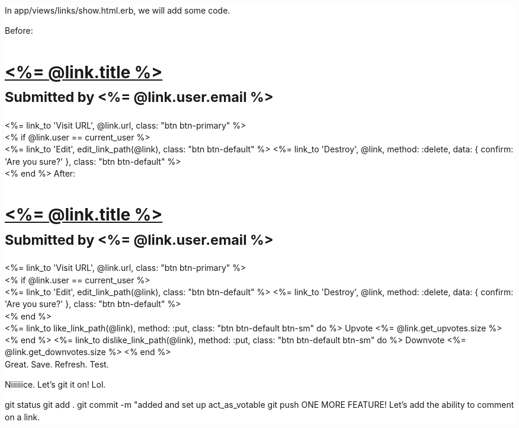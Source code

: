 In app/views/links/show.html.erb, we will add some code.

Before:

<div class="page-header">
 <h1><a href="<%= @link.url %>"><%= @link.title %></a><br> <small>Submitted by <%= @link.user.email %></small></h1>
</div>
<div class="btn-group">
 <%= link_to 'Visit URL', @link.url, class: "btn btn-primary" %>
</div>
<% if @link.user == current_user %>
 <div class="btn-group">
  <%= link_to 'Edit', edit_link_path(@link), class: "btn btn-default" %>
  <%= link_to 'Destroy', @link, method: :delete, data: { confirm: 'Are you sure?' }, class: "btn btn-default" %>
 </div>
<% end %>
After:

<div class="page-header">
 <h1><a href="<%= @link.url %>"><%= @link.title %></a><br> <small>Submitted by <%= @link.user.email %></small></h1>
</div>
<div class="btn-group">
 <%= link_to 'Visit URL', @link.url, class: "btn btn-primary" %>
</div>
<% if @link.user == current_user %>
 <div class="btn-group">
  <%= link_to 'Edit', edit_link_path(@link), class: "btn btn-default" %>
  <%= link_to 'Destroy', @link, method: :delete, data: { confirm: 'Are you sure?' }, class: "btn btn-default" %>
 </div>
<% end %>
<div class="btn-group pull-right">
 <%= link_to like_link_path(@link), method: :put, class: "btn btn-default btn-sm" do %>
  <span class="glyphicon glyphicon-chevron-up"></span>
  Upvote
  <%= @link.get_upvotes.size %>
 <% end %>
 <%= link_to dislike_link_path(@link), method: :put, class: "btn btn-default btn-sm" do %>
  <span class="glyphicon glyphicon-chevron-down"></span>
  Downvote
  <%= @link.get_downvotes.size %>
 <% end %>
</div>
Great. Save. Refresh. Test.


Niiiiiice. Let’s git it on! Lol.

git status
git add .
git commit -m "added and set up act_as_votable
git push
ONE MORE FEATURE! Let’s add the ability to comment on a link.
